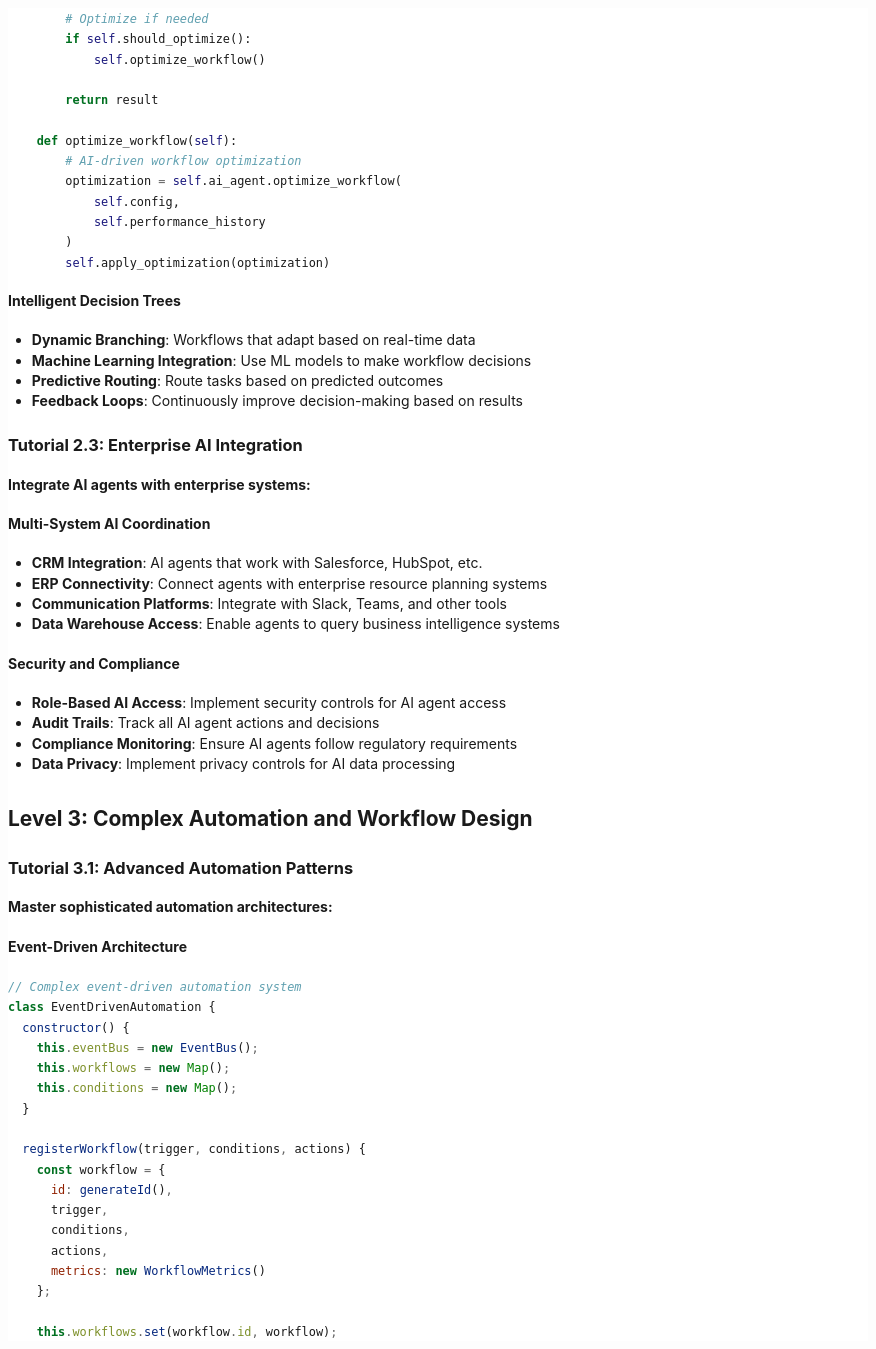 ```python
        # Optimize if needed
        if self.should_optimize():
            self.optimize_workflow()
        
        return result
    
    def optimize_workflow(self):
        # AI-driven workflow optimization
        optimization = self.ai_agent.optimize_workflow(
            self.config,
            self.performance_history
        )
        self.apply_optimization(optimization)
```

#### Intelligent Decision Trees
- **Dynamic Branching**: Workflows that adapt based on real-time data
- **Machine Learning Integration**: Use ML models to make workflow decisions
- **Predictive Routing**: Route tasks based on predicted outcomes
- **Feedback Loops**: Continuously improve decision-making based on results

### Tutorial 2.3: Enterprise AI Integration

**Integrate AI agents with enterprise systems:**

#### Multi-System AI Coordination
- **CRM Integration**: AI agents that work with Salesforce, HubSpot, etc.
- **ERP Connectivity**: Connect agents with enterprise resource planning systems
- **Communication Platforms**: Integrate with Slack, Teams, and other tools
- **Data Warehouse Access**: Enable agents to query business intelligence systems

#### Security and Compliance
- **Role-Based AI Access**: Implement security controls for AI agent access
- **Audit Trails**: Track all AI agent actions and decisions
- **Compliance Monitoring**: Ensure AI agents follow regulatory requirements
- **Data Privacy**: Implement privacy controls for AI data processing

## Level 3: Complex Automation and Workflow Design

### Tutorial 3.1: Advanced Automation Patterns

**Master sophisticated automation architectures:**

#### Event-Driven Architecture
```javascript
// Complex event-driven automation system
class EventDrivenAutomation {
  constructor() {
    this.eventBus = new EventBus();
    this.workflows = new Map();
    this.conditions = new Map();
  }
  
  registerWorkflow(trigger, conditions, actions) {
    const workflow = {
      id: generateId(),
      trigger,
      conditions,
      actions,
      metrics: new WorkflowMetrics()
    };
    
    this.workflows.set(workflow.id, workflow);
```